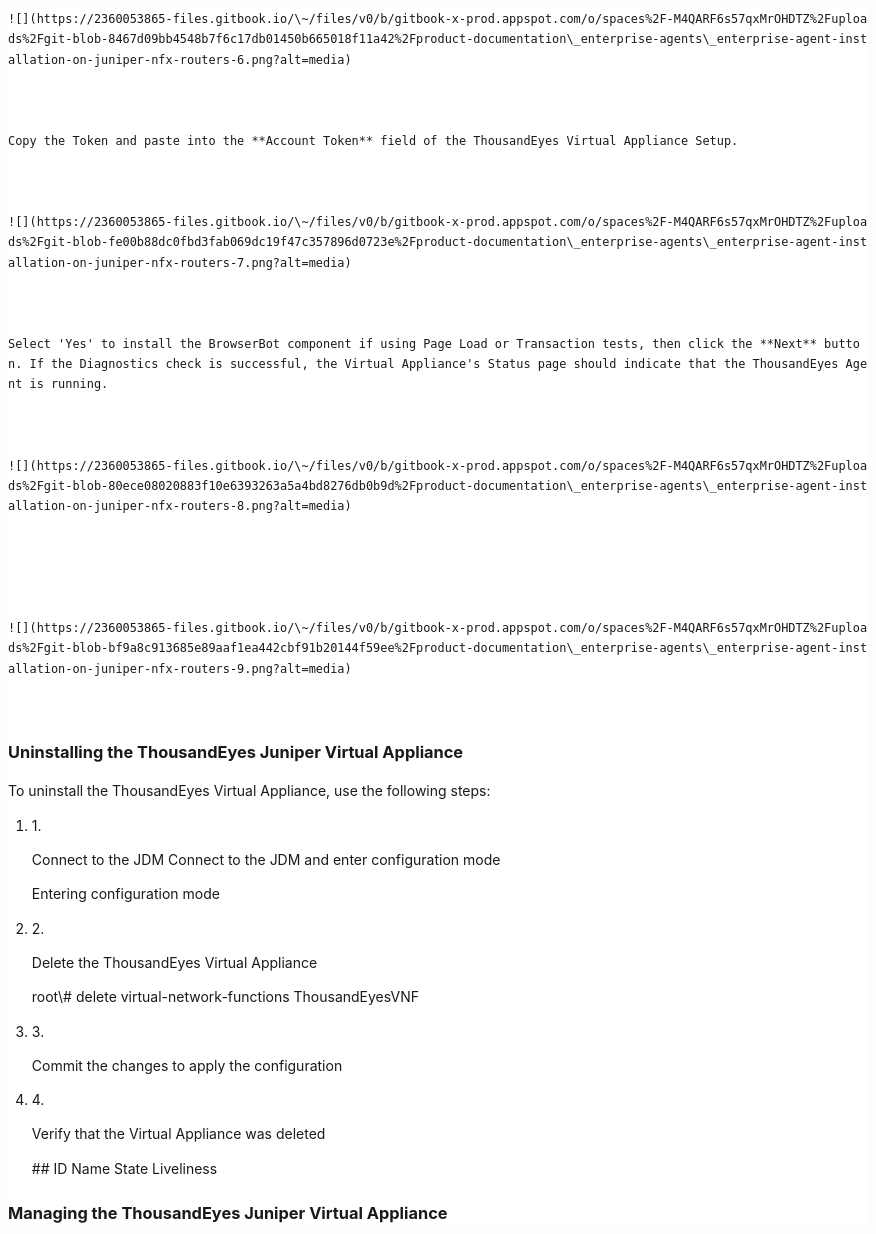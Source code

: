     ![](https://2360053865-files.gitbook.io/\~/files/v0/b/gitbook-x-prod.appspot.com/o/spaces%2F-M4QARF6s57qxMrOHDTZ%2Fuploads%2Fgit-blob-8467d09bb4548b7f6c17db01450b665018f11a42%2Fproduct-documentation\_enterprise-agents\_enterprise-agent-installation-on-juniper-nfx-routers-6.png?alt=media)

    ​

    Copy the Token and paste into the **Account Token** field of the ThousandEyes Virtual Appliance Setup.

    ​

    ![](https://2360053865-files.gitbook.io/\~/files/v0/b/gitbook-x-prod.appspot.com/o/spaces%2F-M4QARF6s57qxMrOHDTZ%2Fuploads%2Fgit-blob-fe00b88dc0fbd3fab069dc19f47c357896d0723e%2Fproduct-documentation\_enterprise-agents\_enterprise-agent-installation-on-juniper-nfx-routers-7.png?alt=media)

    ​

    Select 'Yes' to install the BrowserBot component if using Page Load or Transaction tests, then click the **Next** button. If the Diagnostics check is successful, the Virtual Appliance's Status page should indicate that the ThousandEyes Agent is running.

    ​

    ![](https://2360053865-files.gitbook.io/\~/files/v0/b/gitbook-x-prod.appspot.com/o/spaces%2F-M4QARF6s57qxMrOHDTZ%2Fuploads%2Fgit-blob-80ece08020883f10e6393263a5a4bd8276db0b9d%2Fproduct-documentation\_enterprise-agents\_enterprise-agent-installation-on-juniper-nfx-routers-8.png?alt=media)

    ​

    ​

    ![](https://2360053865-files.gitbook.io/\~/files/v0/b/gitbook-x-prod.appspot.com/o/spaces%2F-M4QARF6s57qxMrOHDTZ%2Fuploads%2Fgit-blob-bf9a8c913685e89aaf1ea442cbf91b20144f59ee%2Fproduct-documentation\_enterprise-agents\_enterprise-agent-installation-on-juniper-nfx-routers-9.png?alt=media)

    ​

### Uninstalling the ThousandEyes Juniper Virtual Appliance <a href="#uninstalling-the-thousandeyes-juniper-virtual-appliance" id="uninstalling-the-thousandeyes-juniper-virtual-appliance"></a>

To uninstall the ThousandEyes Virtual Appliance, use the following steps:

1.  1\.

    Connect to the JDM Connect to the JDM and enter configuration mode

    Entering configuration mode
2.  2\.

    Delete the ThousandEyes Virtual Appliance

    root\\# delete virtual-network-functions ThousandEyesVNF
3.  3\.

    Commit the changes to apply the configuration
4.  4\.

    Verify that the Virtual Appliance was deleted

    \## ID Name State Liveliness

### Managing the ThousandEyes Juniper Virtual Appliance <a href="#managing-the-thousandeyes-juniper-virtual-appliance" id="managing-the-thousandeyes-juniper-virtual-appliance"></a>

